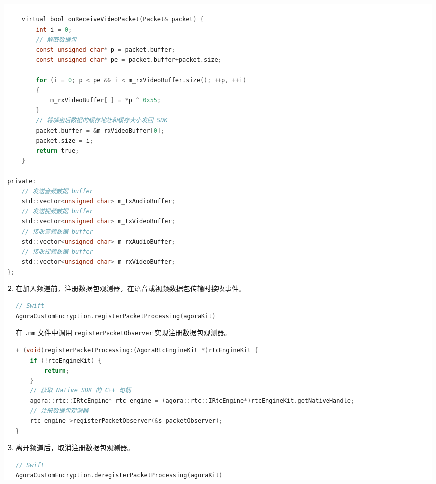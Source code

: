    ```objective-c
    
        virtual bool onReceiveVideoPacket(Packet& packet) {
            int i = 0;
            // 解密数据包
            const unsigned char* p = packet.buffer;
            const unsigned char* pe = packet.buffer+packet.size;
    
            for (i = 0; p < pe && i < m_rxVideoBuffer.size(); ++p, ++i)
            {
                m_rxVideoBuffer[i] = *p ^ 0x55;
            }
            // 将解密后数据的缓存地址和缓存大小发回 SDK
            packet.buffer = &m_rxVideoBuffer[0];
            packet.size = i;
            return true;
        }
    
    private:
        // 发送音频数据 buffer
        std::vector<unsigned char> m_txAudioBuffer;
        // 发送视频数据 buffer
        std::vector<unsigned char> m_txVideoBuffer;
        // 接收音频数据 buffer
        std::vector<unsigned char> m_rxAudioBuffer;
        // 接收视频数据 buffer
        std::vector<unsigned char> m_rxVideoBuffer;
    };
   ```

2. 在加入频道前，注册数据包观测器，在语音或视频数据包传输时接收事件。

   ```swift
   // Swift
   AgoraCustomEncryption.registerPacketProcessing(agoraKit)
   ```

   在 `.mm` 文件中调用 `registerPacketObserver` 实现注册数据包观测器。

   ```objective-c
   + (void)registerPacketProcessing:(AgoraRtcEngineKit *)rtcEngineKit {
       if (!rtcEngineKit) {
           return;
       }
       // 获取 Native SDK 的 C++ 句柄
       agora::rtc::IRtcEngine* rtc_engine = (agora::rtc::IRtcEngine*)rtcEngineKit.getNativeHandle;
       // 注册数据包观测器
       rtc_engine->registerPacketObserver(&s_packetObserver);
   }
   ```

3. 离开频道后，取消注册数据包观测器。

   ```swift
   // Swift
   AgoraCustomEncryption.deregisterPacketProcessing(agoraKit)
   ```
